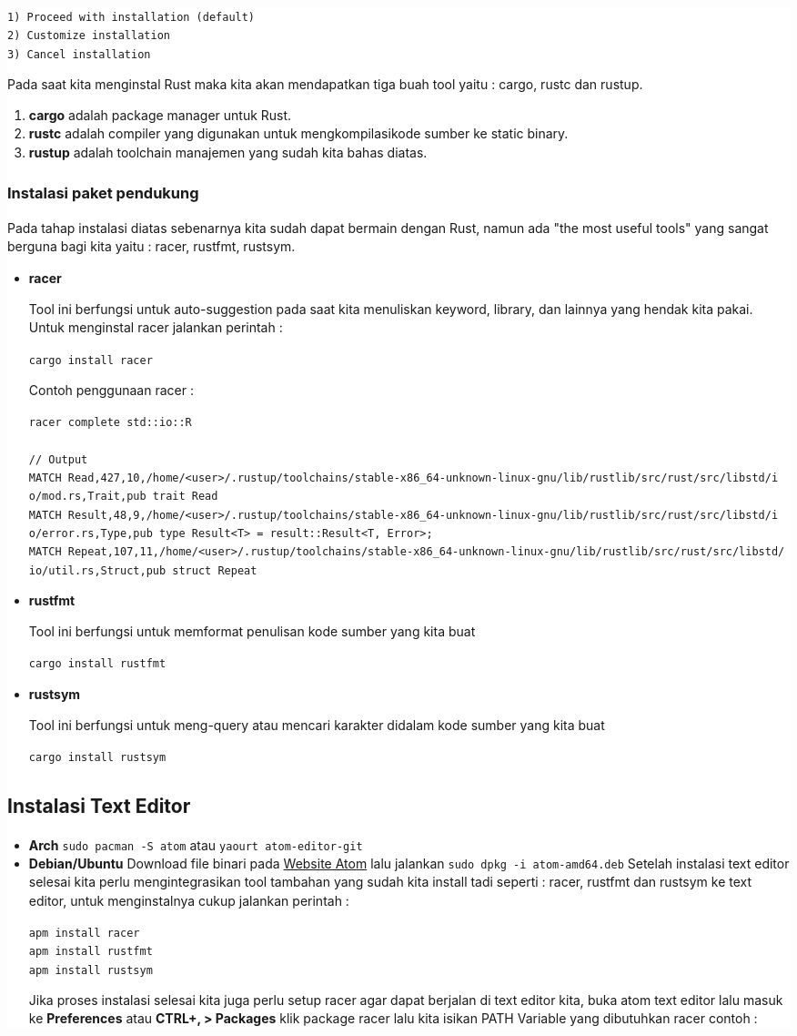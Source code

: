```
1) Proceed with installation (default)
2) Customize installation
3) Cancel installation
```
Pada saat kita menginstal Rust maka kita akan mendapatkan tiga buah tool yaitu : cargo, rustc dan rustup.
1. **cargo** adalah package manager untuk Rust.
2. **rustc** adalah compiler yang digunakan untuk mengkompilasikode sumber ke static binary.
3. **rustup** adalah toolchain manajemen yang sudah kita bahas diatas.

### Instalasi paket pendukung
Pada tahap instalasi diatas sebenarnya kita sudah dapat bermain dengan Rust, namun ada "the most useful tools" yang sangat berguna bagi kita yaitu : racer, rustfmt, rustsym.
* **racer**

  Tool ini berfungsi untuk auto-suggestion pada saat kita menuliskan keyword, library, dan lainnya yang hendak kita pakai. Untuk menginstal racer jalankan perintah :
  ```
  cargo install racer
  ```
  Contoh penggunaan racer :
  ```
  racer complete std::io::R

  // Output
  MATCH Read,427,10,/home/<user>/.rustup/toolchains/stable-x86_64-unknown-linux-gnu/lib/rustlib/src/rust/src/libstd/io/mod.rs,Trait,pub trait Read
  MATCH Result,48,9,/home/<user>/.rustup/toolchains/stable-x86_64-unknown-linux-gnu/lib/rustlib/src/rust/src/libstd/io/error.rs,Type,pub type Result<T> = result::Result<T, Error>;
  MATCH Repeat,107,11,/home/<user>/.rustup/toolchains/stable-x86_64-unknown-linux-gnu/lib/rustlib/src/rust/src/libstd/io/util.rs,Struct,pub struct Repeat
  ```
* **rustfmt**

  Tool ini berfungsi untuk memformat penulisan kode sumber yang kita buat
  ```
  cargo install rustfmt
  ```
* **rustsym**

  Tool ini berfungsi untuk meng-query atau mencari karakter didalam kode sumber yang kita buat
  ```
  cargo install rustsym
  ```

## Instalasi Text Editor
* **Arch** `sudo pacman -S atom` atau `yaourt atom-editor-git`
* **Debian/Ubuntu** Download file binari pada [Website Atom](https://atom.io/) lalu jalankan `sudo dpkg -i atom-amd64.deb`
Setelah instalasi text editor selesai kita perlu mengintegrasikan tool tambahan yang sudah kita install tadi seperti : racer, rustfmt dan rustsym ke text editor, untuk menginstalnya cukup jalankan perintah :
  ```
  apm install racer
  apm install rustfmt
  apm install rustsym
  ```
  Jika proses instalasi selesai kita juga perlu setup racer agar dapat berjalan di text editor kita, buka atom text editor lalu masuk ke **Preferences** atau **CTRL+, > Packages** klik package racer lalu kita isikan PATH Variable yang dibutuhkan racer contoh :
